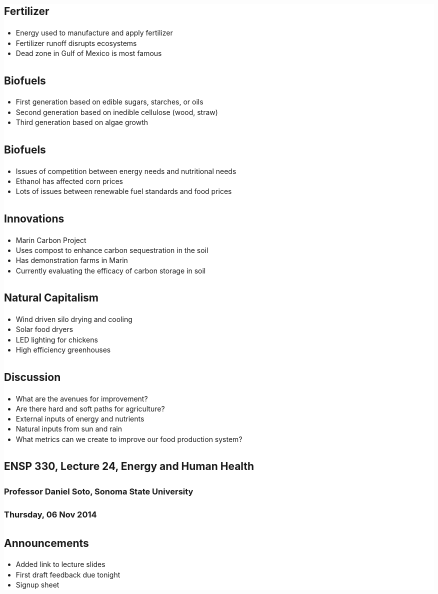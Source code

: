 

## Fertilizer
- Energy used to manufacture and apply fertilizer
- Fertilizer runoff disrupts ecosystems
- Dead zone in Gulf of Mexico is most famous


## Biofuels
- First generation based on edible sugars, starches, or oils
- Second generation based on inedible cellulose (wood, straw)
- Third generation based on algae growth

## Biofuels
- Issues of competition between energy needs and nutritional needs
- Ethanol has affected corn prices
- Lots of issues between renewable fuel standards and food prices

## Innovations
- Marin Carbon Project
- Uses compost to enhance carbon sequestration in the soil
- Has demonstration farms in Marin
- Currently evaluating the efficacy of carbon storage in soil

## Natural Capitalism
- Wind driven silo drying and cooling
- Solar food dryers
- LED lighting for chickens
- High efficiency greenhouses


## Discussion
- What are the avenues for improvement?
- Are there hard and soft paths for agriculture?
- External inputs of energy and nutrients
- Natural inputs from sun and rain
- What metrics can we create to improve our food production system?







## ENSP 330, Lecture 24, Energy and Human Health
### Professor Daniel Soto, Sonoma State University
### Thursday, 06 Nov 2014

## Announcements
- Added link to lecture slides
- First draft feedback due tonight
- Signup sheet
